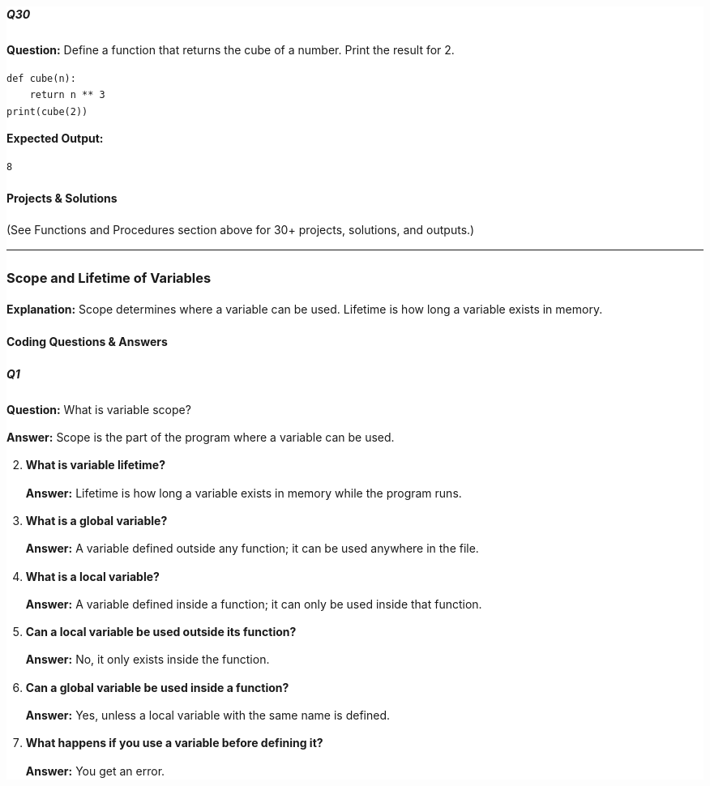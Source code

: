 ##### Q30
**Question:** Define a function that returns the cube of a number. Print the result for 2.
```akandechips
def cube(n):
    return n ** 3
print(cube(2))
```
**Expected Output:**
```
8
```

#### Projects & Solutions
(See Functions and Procedures section above for 30+ projects, solutions, and outputs.)

---

### Scope and Lifetime of Variables
**Explanation:**
Scope determines where a variable can be used. Lifetime is how long a variable exists in memory.

#### Coding Questions & Answers
##### Q1
**Question:** What is variable scope?
   
   **Answer:**
   Scope is the part of the program where a variable can be used.

2. **What is variable lifetime?**
   
   **Answer:**
   Lifetime is how long a variable exists in memory while the program runs.

3. **What is a global variable?**
   
   **Answer:**
   A variable defined outside any function; it can be used anywhere in the file.

4. **What is a local variable?**
   
   **Answer:**
   A variable defined inside a function; it can only be used inside that function.

5. **Can a local variable be used outside its function?**
   
   **Answer:**
   No, it only exists inside the function.

6. **Can a global variable be used inside a function?**
   
   **Answer:**
   Yes, unless a local variable with the same name is defined.

7. **What happens if you use a variable before defining it?**
   
   **Answer:**
   You get an error.
